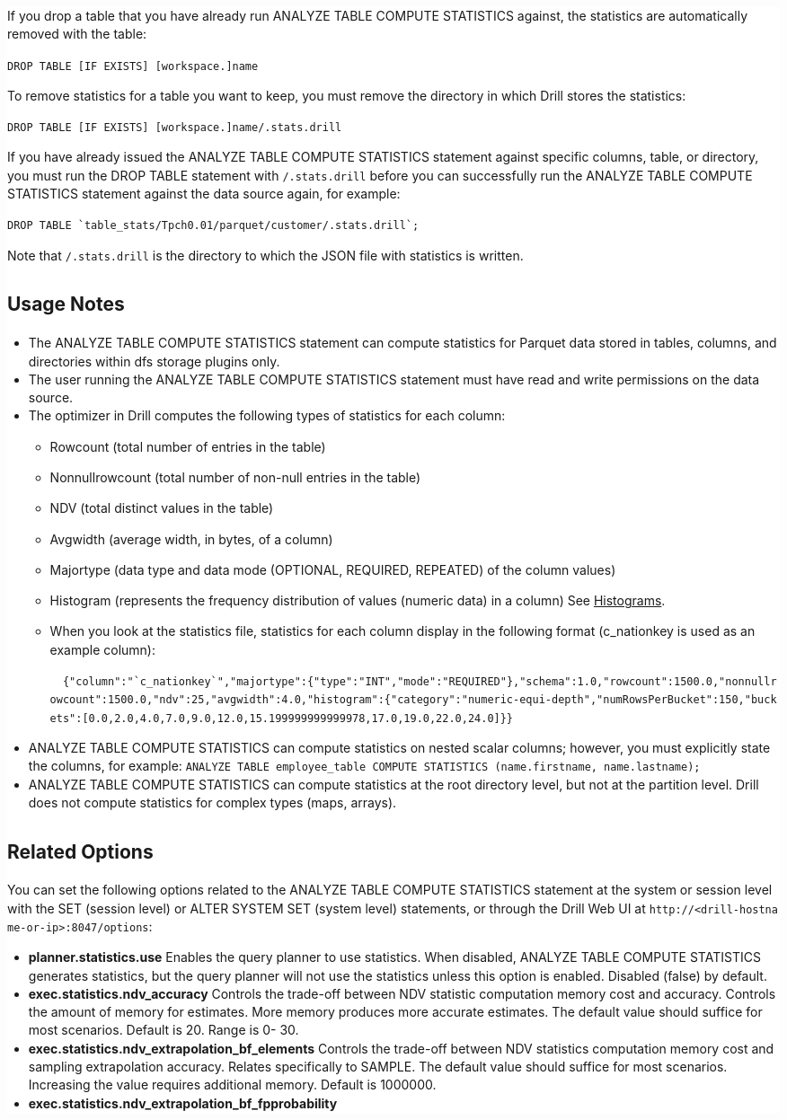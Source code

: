 If you drop a table that you have already run ANALYZE TABLE COMPUTE STATISTICS against, the statistics are automatically removed with the table:

	DROP TABLE [IF EXISTS] [workspace.]name

To remove statistics for a table you want to keep, you must remove the directory in which Drill stores the statistics:

	DROP TABLE [IF EXISTS] [workspace.]name/.stats.drill

If you have already issued the ANALYZE TABLE COMPUTE STATISTICS statement against specific columns, table, or directory, you must run the DROP TABLE statement with `/.stats.drill` before you can successfully run the ANALYZE TABLE COMPUTE STATISTICS statement against the data source again, for example:

	DROP TABLE `table_stats/Tpch0.01/parquet/customer/.stats.drill`;


Note that `/.stats.drill` is the directory to which the JSON file with statistics is written.

## Usage Notes


- The ANALYZE TABLE COMPUTE STATISTICS statement can compute statistics for Parquet data stored in tables, columns, and directories within dfs storage plugins only.
- The user running the ANALYZE TABLE COMPUTE STATISTICS statement must have read and write permissions on the data source.
- The optimizer in Drill computes the following types of statistics for each column:
	- Rowcount (total number of entries in the table)
	- Nonnullrowcount (total number of non-null entries in the table)
	- NDV (total distinct values in the table)
	- Avgwidth (average width, in bytes, of a column)
	- Majortype (data type and data mode (OPTIONAL, REQUIRED, REPEATED) of the column values)
	- Histogram (represents the frequency distribution of values (numeric data) in a column) See [Histograms]({{site.baseurl}}/docs/analyze-table-compute-statistics/#histograms).
	- When you look at the statistics file, statistics for each column display in the following format (c_nationkey is used as an example column):
	
			{"column":"`c_nationkey`","majortype":{"type":"INT","mode":"REQUIRED"},"schema":1.0,"rowcount":1500.0,"nonnullrowcount":1500.0,"ndv":25,"avgwidth":4.0,"histogram":{"category":"numeric-equi-depth","numRowsPerBucket":150,"buckets":[0.0,2.0,4.0,7.0,9.0,12.0,15.199999999999978,17.0,19.0,22.0,24.0]}}

- ANALYZE TABLE COMPUTE STATISTICS can compute statistics on nested scalar columns; however, you must explicitly state the columns, for example:
		 `ANALYZE TABLE employee_table COMPUTE STATISTICS (name.firstname, name.lastname);`
- ANALYZE TABLE COMPUTE STATISTICS can compute statistics at the root directory level, but not at the partition level.
Drill does not compute statistics for complex types (maps, arrays).


## Related Options
You can set the following options related to the ANALYZE TABLE COMPUTE STATISTICS statement at the system or session level with the SET (session level) or ALTER SYSTEM SET (system level) statements, or through the Drill Web UI at `http://<drill-hostname-or-ip>:8047/options`:

- **planner.statistics.use**
Enables the query planner to use statistics. When disabled, ANALYZE TABLE COMPUTE STATISTICS generates statistics, but the query planner will not use the statistics unless this option is enabled. Disabled (false) by default.
- **exec.statistics.ndv_accuracy**
Controls the trade-off between NDV statistic computation memory cost and accuracy. Controls the amount of memory for estimates. More memory produces more accurate estimates. The default value should suffice for most scenarios. Default is 20. Range is 0- 30.
- **exec.statistics.ndv_extrapolation_bf_elements**
Controls the trade-off between NDV statistics computation memory cost and sampling extrapolation accuracy. Relates specifically to SAMPLE. The default value should suffice for most scenarios. Increasing the value requires additional memory. Default is 1000000.
- **exec.statistics.ndv_extrapolation_bf_fpprobability**